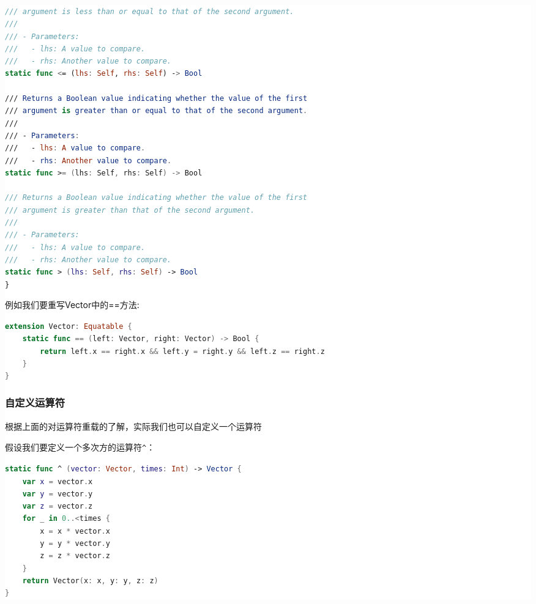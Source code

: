 ```swift
/// argument is less than or equal to that of the second argument.
///
/// - Parameters:
///   - lhs: A value to compare.
///   - rhs: Another value to compare.
static func <= (lhs: Self, rhs: Self) -> Bool

/// Returns a Boolean value indicating whether the value of the first
/// argument is greater than or equal to that of the second argument.
///
/// - Parameters:
///   - lhs: A value to compare.
///   - rhs: Another value to compare.
static func >= (lhs: Self, rhs: Self) -> Bool

/// Returns a Boolean value indicating whether the value of the first
/// argument is greater than that of the second argument.
///
/// - Parameters:
///   - lhs: A value to compare.
///   - rhs: Another value to compare.
static func > (lhs: Self, rhs: Self) -> Bool
}
```

例如我们要重写Vector中的==方法:

```swift
extension Vector: Equatable {
    static func == (left: Vector, right: Vector) -> Bool {
        return left.x == right.x && left.y = right.y && left.z == right.z
    }
}
```

### 自定义运算符

根据上面的对运算符重载的了解，实际我们也可以自定义一个运算符

假设我们要定义一个多次方的运算符`^`：

```swift
static func ^ (vector: Vector, times: Int) -> Vector {
    var x = vector.x
    var y = vector.y
    var z = vector.z
    for _ in 0..<times {
        x = x * vector.x
        y = y * vector.y
        z = z * vector.z
    }
    return Vector(x: x, y: y, z: z)
}
```

